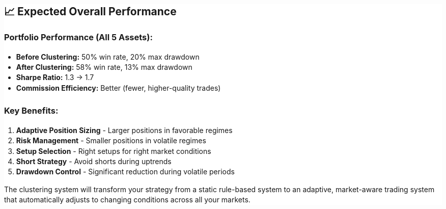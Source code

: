 ## 📈 **Expected Overall Performance**

### **Portfolio Performance (All 5 Assets):**
- **Before Clustering:** 50% win rate, 20% max drawdown
- **After Clustering:** 58% win rate, 13% max drawdown
- **Sharpe Ratio:** 1.3 → 1.7
- **Commission Efficiency:** Better (fewer, higher-quality trades)

### **Key Benefits:**
1. **Adaptive Position Sizing** - Larger positions in favorable regimes
2. **Risk Management** - Smaller positions in volatile regimes
3. **Setup Selection** - Right setups for right market conditions
4. **Short Strategy** - Avoid shorts during uptrends
5. **Drawdown Control** - Significant reduction during volatile periods

The clustering system will transform your strategy from a static rule-based system to an adaptive, market-aware trading system that automatically adjusts to changing conditions across all your markets.
